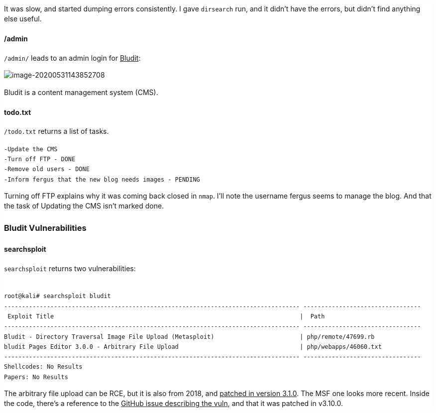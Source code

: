 It was slow, and started dumping errors consistently. I gave `dirsearch` run, and it didn’t have the errors, but didn’t find anything else useful.

#### /admin

`/admin/` leads to an admin login for [Bludit](https://www.bludit.com/):

![image-20200531143852708](https://0xdfimages.gitlab.io/img/image-20200531143852708.png)

Bludit is a content management system (CMS).

#### todo.txt

`/todo.txt` returns a list of tasks.

```
-Update the CMS
-Turn off FTP - DONE
-Remove old users - DONE
-Inform fergus that the new blog needs images - PENDING

```

Turning off FTP explains why it was coming back closed in `nmap`. I’ll note the username fergus seems to manage the blog. And that the task of Updating the CMS isn’t marked done.

### Bludit Vulnerabilities

#### searchsploit

`searchsploit` returns two vulnerabilities:

```

root@kali# searchsploit bludit
----------------------------------------------------------------------------------- ---------------------------------
 Exploit Title                                                                     |  Path
----------------------------------------------------------------------------------- ---------------------------------
Bludit - Directory Traversal Image File Upload (Metasploit)                        | php/remote/47699.rb
bludit Pages Editor 3.0.0 - Arbitrary File Upload                                  | php/webapps/46060.txt
----------------------------------------------------------------------------------- ---------------------------------
Shellcodes: No Results
Papers: No Results

```

The arbitrary file upload can be RCE, but it is also from 2018, and [patched in version 3.1.0](https://github.com/bludit/bludit/issues/812). The MSF one looks more recent. Inside the code, there’s a reference to the [GitHub issue describing the vuln](https://github.com/bludit/bludit/issues/1081), and that it was patched in v3.10.0.

